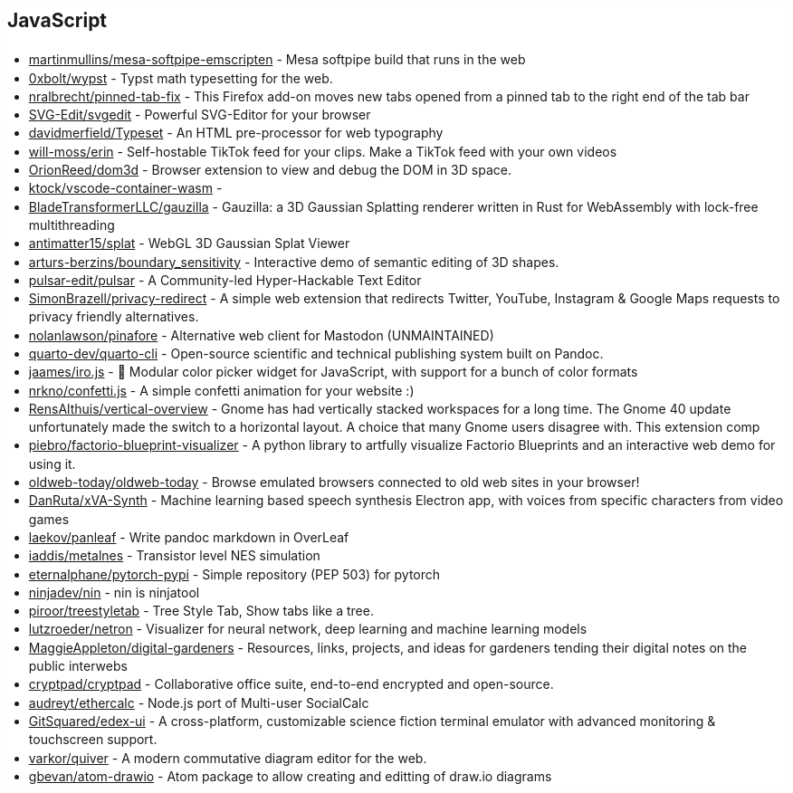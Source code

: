 ## JavaScript 

- [martinmullins/mesa-softpipe-emscripten](https://github.com/martinmullins/mesa-softpipe-emscripten) - Mesa softpipe build that runs in the web
- [0xbolt/wypst](https://github.com/0xbolt/wypst) - Typst math typesetting for the web.
- [nralbrecht/pinned-tab-fix](https://github.com/nralbrecht/pinned-tab-fix) - This Firefox add-on moves new tabs opened from a pinned tab to the right end of the tab bar
- [SVG-Edit/svgedit](https://github.com/SVG-Edit/svgedit) - Powerful SVG-Editor for your browser
- [davidmerfield/Typeset](https://github.com/davidmerfield/Typeset) - An HTML pre-proces­sor for web ty­pog­ra­phy
- [will-moss/erin](https://github.com/will-moss/erin) - Self-hostable TikTok feed for your clips. Make a TikTok feed with your own videos
- [OrionReed/dom3d](https://github.com/OrionReed/dom3d) - Browser extension to view and debug the DOM in 3D space.
- [ktock/vscode-container-wasm](https://github.com/ktock/vscode-container-wasm) - 
- [BladeTransformerLLC/gauzilla](https://github.com/BladeTransformerLLC/gauzilla) - Gauzilla: a 3D Gaussian Splatting renderer written in Rust for WebAssembly with lock-free multithreading
- [antimatter15/splat](https://github.com/antimatter15/splat) - WebGL 3D Gaussian Splat Viewer
- [arturs-berzins/boundary_sensitivity](https://github.com/arturs-berzins/boundary_sensitivity) - Interactive demo of semantic editing of 3D shapes.
- [pulsar-edit/pulsar](https://github.com/pulsar-edit/pulsar) - A Community-led Hyper-Hackable Text Editor
- [SimonBrazell/privacy-redirect](https://github.com/SimonBrazell/privacy-redirect) - A simple web extension that redirects Twitter, YouTube, Instagram & Google Maps requests to privacy friendly alternatives.
- [nolanlawson/pinafore](https://github.com/nolanlawson/pinafore) - Alternative web client for Mastodon (UNMAINTAINED)
- [quarto-dev/quarto-cli](https://github.com/quarto-dev/quarto-cli) - Open-source scientific and technical publishing system built on Pandoc.
- [jaames/iro.js](https://github.com/jaames/iro.js) - 🎨  Modular color picker widget for JavaScript, with support for a bunch of color formats
- [nrkno/confetti.js](https://github.com/nrkno/confetti.js) - A simple confetti animation for your website :)
- [RensAlthuis/vertical-overview](https://github.com/RensAlthuis/vertical-overview) - Gnome has had vertically stacked workspaces for a long time. The Gnome 40 update unfortunately made the switch to a horizontal layout. A choice that many Gnome users disagree with. This extension comp
- [piebro/factorio-blueprint-visualizer](https://github.com/piebro/factorio-blueprint-visualizer) - A python library to artfully visualize Factorio Blueprints and an interactive web demo for using it.
- [oldweb-today/oldweb-today](https://github.com/oldweb-today/oldweb-today) - Browse emulated browsers connected to old web sites in your browser!
- [DanRuta/xVA-Synth](https://github.com/DanRuta/xVA-Synth) - Machine learning based speech synthesis Electron app, with voices from specific characters from video games
- [laekov/panleaf](https://github.com/laekov/panleaf) - Write pandoc markdown in OverLeaf
- [iaddis/metalnes](https://github.com/iaddis/metalnes) - Transistor level NES simulation
- [eternalphane/pytorch-pypi](https://github.com/eternalphane/pytorch-pypi) - Simple repository (PEP 503) for pytorch
- [ninjadev/nin](https://github.com/ninjadev/nin) - nin is ninjatool
- [piroor/treestyletab](https://github.com/piroor/treestyletab) - Tree Style Tab, Show tabs like a tree.
- [lutzroeder/netron](https://github.com/lutzroeder/netron) - Visualizer for neural network, deep learning and machine learning models
- [MaggieAppleton/digital-gardeners](https://github.com/MaggieAppleton/digital-gardeners) - Resources, links, projects, and ideas for gardeners tending their digital notes on the public interwebs
- [cryptpad/cryptpad](https://github.com/cryptpad/cryptpad) - Collaborative office suite, end-to-end encrypted and open-source.
- [audreyt/ethercalc](https://github.com/audreyt/ethercalc) - Node.js port of Multi-user SocialCalc
- [GitSquared/edex-ui](https://github.com/GitSquared/edex-ui) - A cross-platform, customizable science fiction terminal emulator with advanced monitoring & touchscreen support.
- [varkor/quiver](https://github.com/varkor/quiver) - A modern commutative diagram editor for the web.
- [gbevan/atom-drawio](https://github.com/gbevan/atom-drawio) - Atom package to allow creating and editting of draw.io diagrams